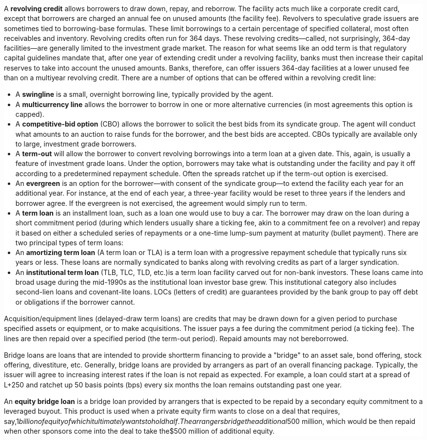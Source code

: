 A **revolving credit** allows borrowers to draw down, repay, and reborrow. The facility acts much like a corporate credit card, except that borrowers are charged an annual fee on unused amounts (the facility fee). Revolvers to speculative grade issuers are sometimes tied to borrowing-base formulas. These limit borrowings to a certain percentage of specified collateral, most often receivables and inventory. Revolving credits often run for 364 days. These revolving credits—called, not surprisingly, 364-day facilities—are generally limited to the investment grade market. The reason for what seems like an odd term is that regulatory capital guidelines mandate that, after one year of extending credit under a revolving facility, banks must then increase their capital reserves to take into account the unused amounts. Banks, therefore, can offer issuers 364-day facilities at a lower unused fee than on a multiyear revolving credit. There are a number of options that can be offered within a revolving credit line:

- A **swingline** is a small, overnight borrowing line, typically provided by the agent.
- A **multicurrency line** allows the borrower to borrow in one or more alternative currencies (in most agreements this option is capped).
- A **competitive-bid option** (CBO) allows the borrower to solicit the best bids from its syndicate group. The agent will conduct what amounts to an auction to raise funds for the borrower, and the best bids are accepted. CBOs typically are available only to large, investment grade borrowers.
- A **term-out** will allow the borrower to convert revolving borrowings into a term loan at a given date. This, again, is usually a feature of investment grade loans. Under the option, borrowers may take what is outstanding under the facility and pay it off according to a predetermined repayment schedule. Often the spreads ratchet up if the term-out option is exercised.
- An **evergreen** is an option for the borrower—with consent of the syndicate group—to extend the facility each year for an additional year. For instance, at the end of each year, a three-year facility would be reset to three years if the lenders and borrower agree. If the evergreen is not exercised, the agreement would simply run to term.
- A **term loan** is an installment loan, such as a loan one would use to buy a car. The borrower may draw on the loan during a short commitment period (during which lenders usually share a ticking fee, akin to a commitment fee on a revolver) and repay it based on either a scheduled series of repayments or a one-time lump-sum payment at maturity (bullet payment). There are two principal types of term loans:
- An **amortizing term loan** (A term loan or TLA) is a term loan with a progressive repayment schedule that typically runs six years or less. These loans are normally syndicated to banks along with revolving credits as part of a larger syndication.
- An **institutional term loan** (TLB, TLC, TLD, etc.)is a term loan facility carved out for non-bank investors. These loans came into broad usage during the mid-1990s as the institutional loan investor base grew. This institutional category also includes second-lien loans and covenant-lite loans. LOCs (letters of credit) are guarantees provided by the bank group to pay off debt or obligations if the borrower cannot.

Acquisition/equipment lines (delayed-draw term loans) are credits that may be drawn down for a given period to purchase specified assets or equipment, or to make acquisitions. The issuer pays a fee during the commitment period (a ticking fee). The lines are then repaid over a specified period (the term-out period). Repaid amounts may not bereborrowed.

Bridge loans are loans that are intended to provide shortterm financing to provide a "bridge" to an asset sale, bond offering, stock offering, divestiture, etc. Generally, bridge loans are provided by arrangers as part of an overall financing package. Typically, the issuer will agree to increasing interest rates if the loan is not repaid as expected. For example, a loan could start at a spread of L+250 and ratchet up 50 basis points (bps) every six months the loan remains outstanding past one year.

An **equity bridge loan** is a bridge loan provided by arrangers that is expected to be repaid by a secondary equity commitment to a leveraged buyout. This product is used when a private equity firm wants to close on a deal that requires, say,$1 billion of equity of which it ultimately wants to hold half. The arrangers bridge the additional$500 million, which would be then repaid when other sponsors come into the deal to take the$500 million of additional equity.
